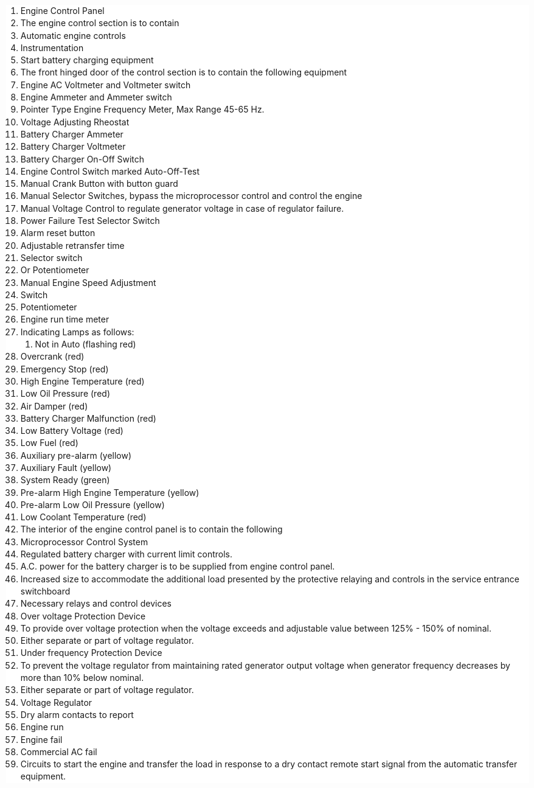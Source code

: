    1. Engine Control Panel
   1. The engine control section is to contain
   1. Automatic engine controls
   1. Instrumentation
   1. Start battery charging equipment
   1. The front hinged door of the control section is to contain the following equipment
   1. Engine AC Voltmeter and Voltmeter switch
   1. Engine Ammeter and Ammeter switch
   1. Pointer Type Engine Frequency Meter, Max Range 45-65 Hz.
   1. Voltage Adjusting Rheostat
   1. Battery Charger Ammeter
   1. Battery Charger Voltmeter
   1. Battery Charger On-Off Switch
   1. Engine Control Switch marked Auto-Off-Test
   1. Manual Crank Button with button guard
   1. Manual Selector Switches, bypass the microprocessor control and control the engine
   1. Manual Voltage Control to regulate generator voltage in case of regulator failure.
   1. Power Failure Test Selector Switch
   1. Alarm reset button
   1. Adjustable retransfer time
   1. Selector switch
   1. Or Potentiometer
   1. Manual Engine Speed Adjustment
   1. Switch
   1. Potentiometer
   1. Engine run time meter
   1. Indicating Lamps as follows:
      1. Not in Auto (flashing red)
   1. Overcrank (red)
   1. Emergency Stop (red)
   1. High Engine Temperature (red)
   1. Low Oil Pressure (red)
   1. Air Damper (red)
   1. Battery Charger Malfunction (red)
   1. Low Battery Voltage (red)
   1. Low Fuel (red)
   1. Auxiliary pre-alarm (yellow)
   1. Auxiliary Fault (yellow)
   1. System Ready (green)
   1. Pre-alarm High Engine Temperature (yellow)
   1. Pre-alarm Low Oil Pressure (yellow)
   1. Low Coolant Temperature (red)
   1. The interior of the engine control panel is to contain the following
   1. Microprocessor Control System
   1. Regulated battery charger with current limit controls.
   1. A.C. power for the battery charger is to be supplied from engine control panel.
   1. Increased size to accommodate the additional load presented by the protective relaying and controls in the service entrance switchboard
   1. Necessary relays and control devices
   1. Over voltage Protection Device
   1. To provide over voltage protection when the voltage exceeds and adjustable value between 125% - 150% of nominal.
   1. Either separate or part of voltage regulator.
   1. Under frequency Protection Device
   1. To prevent the voltage regulator from maintaining rated generator output voltage when generator frequency decreases by more than 10% below nominal.
   1. Either separate or part of voltage regulator.
   1. Voltage Regulator
   1. Dry alarm contacts to report
   1. Engine run
   1. Engine fail
   1. Commercial AC fail 
   1. Circuits to start the engine and transfer the load in response to a dry contact remote start signal from the automatic transfer equipment.